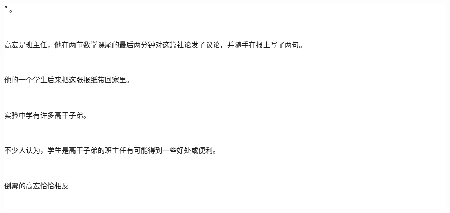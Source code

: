   <span class="s2">
   ”
  </span>
  <span class="s1">
   。
  </span>
 </p>
 <p class="p1">
  <span class="s1">
  </span>
  <br/>
 </p>
 <p class="p2">
  <span class="s1">
   高宏是班主任，他在两节数学课尾的最后两分钟对这篇社论发了议论，并随手在报上写了两句。
  </span>
 </p>
 <p class="p1">
  <span class="s1">
  </span>
  <br/>
 </p>
 <p class="p2">
  <span class="s1">
   他的一个学生后来把这张报纸带回家里。
  </span>
 </p>
 <p class="p1">
  <span class="s1">
  </span>
  <br/>
 </p>
 <p class="p2">
  <span class="s1">
   实验中学有许多高干子弟。
  </span>
 </p>
 <p class="p1">
  <span class="s1">
  </span>
  <br/>
 </p>
 <p class="p2">
  <span class="s1">
   不少人认为，学生是高干子弟的班主任有可能得到一些好处或便利。
  </span>
 </p>
 <p class="p1">
  <span class="s1">
  </span>
  <br/>
 </p>
 <p class="p2">
  <span class="s1">
   倒霉的高宏恰恰相反－－
  </span>
 </p>
 <p class="p1">
  <span class="s1">
  </span>
  <br/>
 </p>
 <p class="p2">
  <span class="s1">
